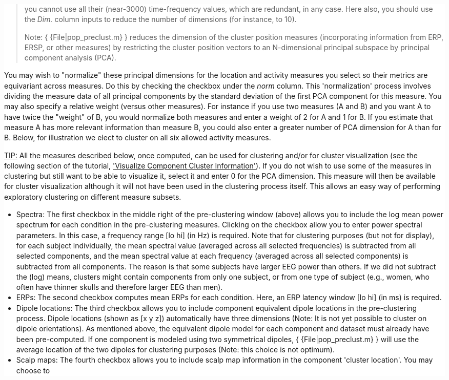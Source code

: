 > you cannot use all their (near-3000) time-frequency values, which are
> redundant, in any case. Here also, you should use the *Dim.* column
> inputs to reduce the number of dimensions (for instance, to 10).
>
>
> Note: { {File\|pop_preclust.m} } reduces the dimension of the cluster
> position measures (incorporating information from ERP, ERSP, or other
> measures) by restricting the cluster position vectors to an
> N-dimensional principal subspace by principal component analysis
> (PCA).


You may wish to "normalize" these principal dimensions for the location
and activity measures you select so their metrics are equivariant across
measures. Do this by checking the checkbox under the *norm* column. This
'normalization' process involves dividing the measure data of all
principal components by the standard deviation of the first PCA
component for this measure. You may also specify a relative weight
(versus other measures). For instance if you use two measures (A and B)
and you want A to have twice the "weight" of B, you would normalize both
measures and enter a weight of 2 for A and 1 for B. If you estimate that
measure A has more relevant information than measure B, you could also
enter a greater number of PCA dimension for A than for B. Below, for
illustration we elect to cluster on all six allowed activity measures.


<u>TIP:</u> All the measures described below, once computed, can be used
for clustering and/or for cluster visualization (see the following
section of the tutorial, ['Visualize Component Cluster
Information'](/#Viewing_component_clusters "wikilink")). If you do not
wish to use some of the measures in clustering but still want to be able
to visualize it, select it and enter 0 for the PCA dimension. This
measure will then be available for cluster visualization although it
will not have been used in the clustering process itself. This allows an
easy way of performing exploratory clustering on different measure
subsets.


-   Spectra: The first checkbox in the middle right of the
    pre-clustering window (above) allows you to include the log mean
    power spectrum for each condition in the pre-clustering measures.
    Clicking on the checkbox allow you to enter power spectral
    parameters. In this case, a frequency range \[lo hi\] (in Hz) is
    required. Note that for clustering purposes (but not for display),
    for each subject individually, the mean spectral value (averaged
    across all selected frequencies) is subtracted from all selected
    components, and the mean spectral value at each frequency (averaged
    across all selected components) is subtracted from all components.
    The reason is that some subjects have larger EEG power than others.
    If we did not subtract the (log) means, clusters might contain
    components from only one subject, or from one type of subject (e.g.,
    women, who often have thinner skulls and therefore larger EEG than
    men).
-   ERPs: The second checkbox computes mean ERPs for each condition.
    Here, an ERP latency window \[lo hi\] (in ms) is required.
-   Dipole locations: The third checkbox allows you to include component
    equivalent dipole locations in the pre-clustering process. Dipole
    locations (shown as \[x y z\]) automatically have three dimensions
    (Note: It is not yet possible to cluster on dipole orientations). As
    mentioned above, the equivalent dipole model for each component and
    dataset must already have been pre-computed. If one component is
    modeled using two symmetrical dipoles, { {File\|pop_preclust.m} }
    will use the average location of the two dipoles for clustering
    purposes (Note: this choice is not optimum).
-   Scalp maps: The fourth checkbox allows you to include scalp map
    information in the component 'cluster location'. You may choose to